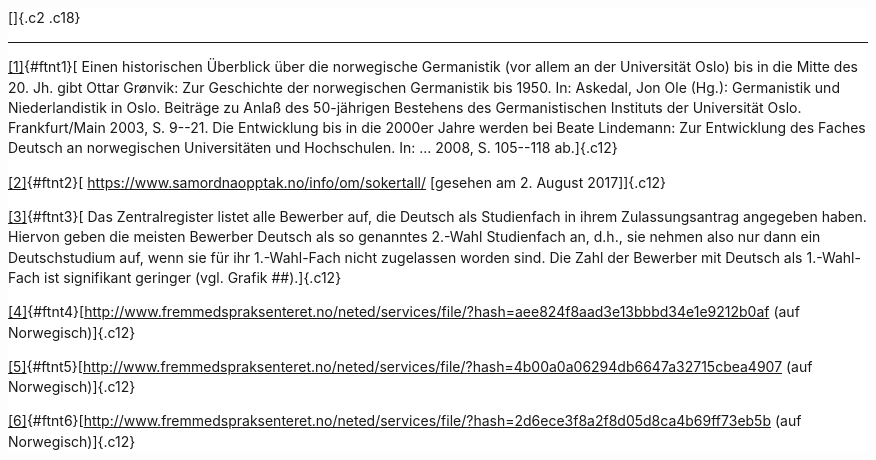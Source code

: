 []{.c2 .c18}

------------------------------------------------------------------------

<div>

[\[1\]](#ftnt_ref1){#ftnt1}[ Einen historischen Überblick über die
norwegische Germanistik (vor allem an der Universität Oslo) bis in die
Mitte des 20. Jh. gibt Ottar Grønvik: Zur Geschichte der norwegischen
Germanistik bis 1950. In: Askedal, Jon Ole (Hg.): Germanistik und
Niederlandistik in Oslo. Beiträge zu Anlaß des 50-jährigen Bestehens des
Germanistischen Instituts der Universität Oslo. Frankfurt/Main 2003,
S. 9--21. Die Entwicklung bis in die 2000er Jahre werden bei Beate
Lindemann: Zur Entwicklung des Faches Deutsch an norwegischen
Universitäten und Hochschulen. In: ... 2008, S. 105--118 ab.]{.c12}

</div>

<div>

[\[2\]](#ftnt_ref2){#ftnt2}[ https://www.samordnaopptak.no/info/om/sokertall/
\[gesehen am 2. August 2017\]]{.c12}

</div>

<div>

[\[3\]](#ftnt_ref3){#ftnt3}[ Das Zentralregister listet alle Bewerber
auf, die Deutsch als Studienfach in ihrem Zulassungsantrag angegeben
haben. Hiervon geben die meisten Bewerber Deutsch als so genanntes
2.-Wahl Studienfach an, d.h., sie nehmen also nur dann ein
Deutschstudium auf, wenn sie für ihr 1.-Wahl-Fach nicht zugelassen
worden sind. Die Zahl der Bewerber mit Deutsch als 1.-Wahl-Fach ist
signifikant geringer (vgl. Grafik \#\#).]{.c12}

</div>

<div>

[\[4\]](#ftnt_ref4){#ftnt4}[http://www.fremmedspraksenteret.no/neted/services/file/?hash=aee824f8aad3e13bbbd34e1e9212b0af
(auf Norwegisch)]{.c12}

</div>

<div>

[\[5\]](#ftnt_ref5){#ftnt5}[http://www.fremmedspraksenteret.no/neted/services/file/?hash=4b00a0a06294db6647a32715cbea4907
(auf Norwegisch)]{.c12}

</div>

<div>

[\[6\]](#ftnt_ref6){#ftnt6}[http://www.fremmedspraksenteret.no/neted/services/file/?hash=2d6ece3f8a2f8d05d8ca4b69ff73eb5b
(auf Norwegisch)]{.c12}
